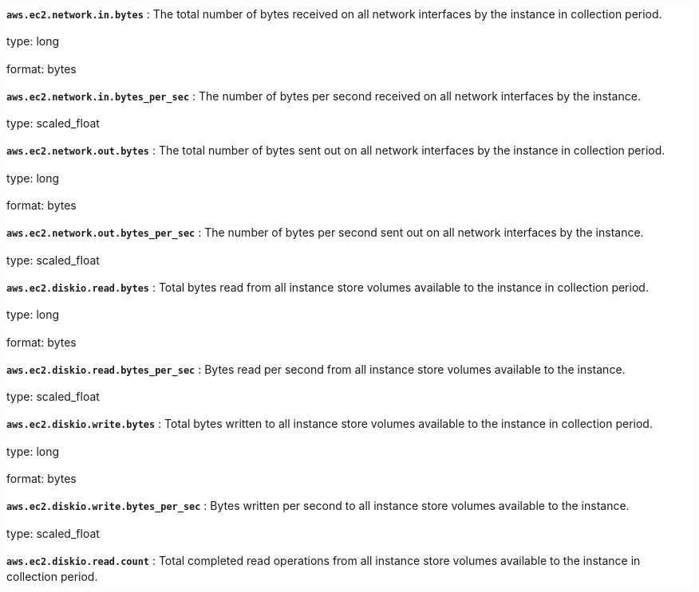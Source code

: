 
**`aws.ec2.network.in.bytes`**
:   The total number of bytes received on all network interfaces by the instance in collection period.

type: long

format: bytes


**`aws.ec2.network.in.bytes_per_sec`**
:   The number of bytes per second received on all network interfaces by the instance.

type: scaled_float


**`aws.ec2.network.out.bytes`**
:   The total number of bytes sent out on all network interfaces by the instance in collection period.

type: long

format: bytes


**`aws.ec2.network.out.bytes_per_sec`**
:   The number of bytes per second sent out on all network interfaces by the instance.

type: scaled_float


**`aws.ec2.diskio.read.bytes`**
:   Total bytes read from all instance store volumes available to the instance in collection period.

type: long

format: bytes


**`aws.ec2.diskio.read.bytes_per_sec`**
:   Bytes read per second from all instance store volumes available to the instance.

type: scaled_float


**`aws.ec2.diskio.write.bytes`**
:   Total bytes written to all instance store volumes available to the instance in collection period.

type: long

format: bytes


**`aws.ec2.diskio.write.bytes_per_sec`**
:   Bytes written per second to all instance store volumes available to the instance.

type: scaled_float


**`aws.ec2.diskio.read.count`**
:   Total completed read operations from all instance store volumes available to the instance in collection period.
